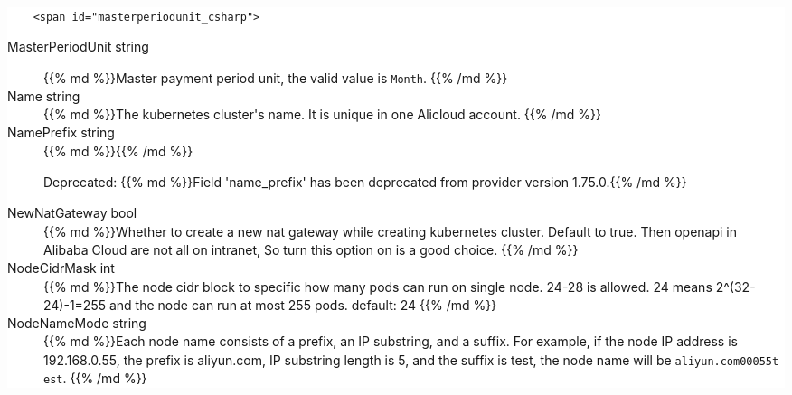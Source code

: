         <span id="masterperiodunit_csharp">
<a href="#masterperiodunit_csharp" style="color: inherit; text-decoration: inherit;">Master<wbr>Period<wbr>Unit</a>
</span>
        <span class="property-indicator"></span>
        <span class="property-type">string</span>
    </dt>
    <dd>{{% md %}}Master payment period unit, the valid value is `Month`.
{{% /md %}}</dd><dt class="property-optional"
            title="Optional">
        <span id="name_csharp">
<a href="#name_csharp" style="color: inherit; text-decoration: inherit;">Name</a>
</span>
        <span class="property-indicator"></span>
        <span class="property-type">string</span>
    </dt>
    <dd>{{% md %}}The kubernetes cluster's name. It is unique in one Alicloud account.
{{% /md %}}</dd><dt class="property-optional property-deprecated"
            title="Optional, Deprecated">
        <span id="nameprefix_csharp">
<a href="#nameprefix_csharp" style="color: inherit; text-decoration: inherit;">Name<wbr>Prefix</a>
</span>
        <span class="property-indicator"></span>
        <span class="property-type">string</span>
    </dt>
    <dd>{{% md %}}{{% /md %}}<p class="property-message">Deprecated: {{% md %}}Field &#39;name_prefix&#39; has been deprecated from provider version 1.75.0.{{% /md %}}</p></dd><dt class="property-optional"
            title="Optional">
        <span id="newnatgateway_csharp">
<a href="#newnatgateway_csharp" style="color: inherit; text-decoration: inherit;">New<wbr>Nat<wbr>Gateway</a>
</span>
        <span class="property-indicator"></span>
        <span class="property-type">bool</span>
    </dt>
    <dd>{{% md %}}Whether to create a new nat gateway while creating kubernetes cluster. Default to true. Then openapi in Alibaba Cloud are not all on intranet, So turn this option on is a good choice.
{{% /md %}}</dd><dt class="property-optional"
            title="Optional">
        <span id="nodecidrmask_csharp">
<a href="#nodecidrmask_csharp" style="color: inherit; text-decoration: inherit;">Node<wbr>Cidr<wbr>Mask</a>
</span>
        <span class="property-indicator"></span>
        <span class="property-type">int</span>
    </dt>
    <dd>{{% md %}}The node cidr block to specific how many pods can run on single node. 24-28 is allowed. 24 means 2^(32-24)-1=255 and the node can run at most 255 pods. default: 24
{{% /md %}}</dd><dt class="property-optional"
            title="Optional">
        <span id="nodenamemode_csharp">
<a href="#nodenamemode_csharp" style="color: inherit; text-decoration: inherit;">Node<wbr>Name<wbr>Mode</a>
</span>
        <span class="property-indicator"></span>
        <span class="property-type">string</span>
    </dt>
    <dd>{{% md %}}Each node name consists of a prefix, an IP substring, and a suffix. For example, if the node IP address is 192.168.0.55, the prefix is aliyun.com, IP substring length is 5, and the suffix is test, the node name will be `aliyun.com00055test`.
{{% /md %}}</dd><dt class="property-optional"
            title="Optional">
        <span id="nodeportrange_csharp">